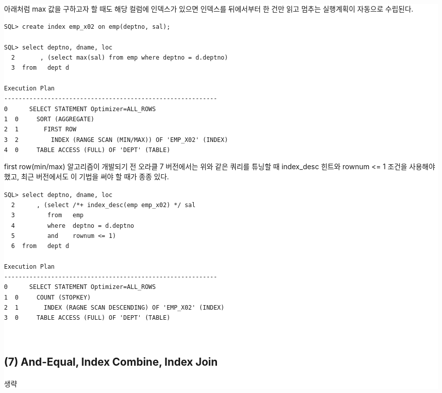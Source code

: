아래처럼 max 값을 구하고자 할 때도 해당 컬럼에 인덱스가 있으면 인덱스를 뒤에서부터 한 건만 읽고 멈추는 실행계획이 자동으로 수립된다.
```
SQL> create index emp_x02 on emp(deptno, sal);

SQL> select deptno, dname, loc
  2       , (select max(sal) from emp where deptno = d.deptno)
  3  from   dept d

Execution Plan
-----------------------------------------------------------
0      SELECT STATEMENT Optimizer=ALL_ROWS
1  0     SORT (AGGREGATE)
2  1       FIRST ROW
3  2         INDEX (RANGE SCAN (MIN/MAX)) OF 'EMP_X02' (INDEX)
4  0     TABLE ACCESS (FULL) OF 'DEPT' (TABLE)
```
first row(min/max) 알고리즘이 개발되기 전 오라클 7 버전에서는 위와 같은 쿼리를 튜닝할 때 index_desc 힌트와 rownum <= 1 조건을 사용해야 했고, 최근 버전에서도 이 기법을 써야 할 때가 종종 있다.
```
SQL> select deptno, dname, loc
  2      , (select /*+ index_desc(emp emp_x02) */ sal
  3         from   emp
  4         where  deptno = d.deptno
  5         and    rownum <= 1)
  6  from   dept d

Execution Plan
-----------------------------------------------------------
0      SELECT STATEMENT Optimizer=ALL_ROWS
1  0     COUNT (STOPKEY)
2  1       INDEX (RAGNE SCAN DESCENDING) OF 'EMP_X02' (INDEX)
3  0     TABLE ACCESS (FULL) OF 'DEPT' (TABLE)
```

<br/>

## (7) And-Equal, Index Combine, Index Join
생략